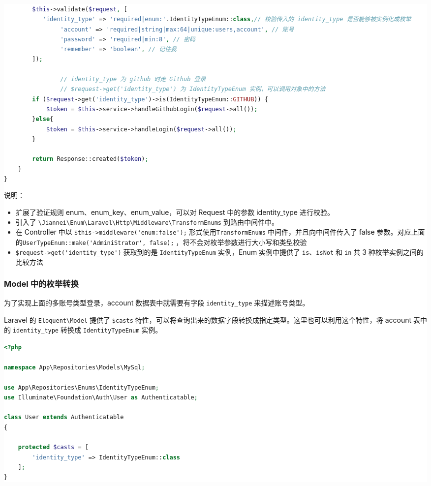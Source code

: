 ```php
        $this->validate($request, [
           'identity_type' => 'required|enum:'.IdentityTypeEnum::class,// 校验传入的 identity_type 是否能够被实例化成枚举 
		        'account' => 'required|string|max:64|unique:users,account', // 账号
		        'password' => 'required|min:8', // 密码
		        'remember' => 'boolean', // 记住我
        ]);

				// identity_type 为 github 时走 Github 登录
				// $request->get('identity_type') 为 IdentityTypeEnum 实例，可以调用对象中的方法
        if ($request->get('identity_type')->is(IdentityTypeEnum::GITHUB)) {
            $token = $this->service->handleGithubLogin($request->all());
        }else{
            $token = $this->service->handleLogin($request->all());
        }

        return Response::created($token);
    }
}
```

说明：

- 扩展了验证规则 enum、enum_key、enum_value，可以对 Request 中的参数  identity_type 进行校验。
- 引入了 `\Jiannei\Enum\Laravel\Http\Middleware\TransformEnums` 到路由中间件中。
- 在 Controller 中以 `$this->middleware('enum:false');` 形式使用`TransformEnums` 中间件，并且向中间件传入了 false 参数。对应上面的`UserTypeEnum::make('AdminiStrator', false);` ，将不会对枚举参数进行大小写和类型校验
- `$request->get('identity_type')` 获取到的是 `IdentityTypeEnum` 实例，Enum 实例中提供了 `is`、`isNot` 和 `in` 共 3 种枚举实例之间的比较方法

### Model 中的枚举转换

为了实现上面的多账号类型登录，account 数据表中就需要有字段 `identity_type` 来描述账号类型。

Laravel 的 `Eloquent\Model` 提供了 `$casts` 特性，可以将查询出来的数据字段转换成指定类型。这里也可以利用这个特性，将 account 表中的 `identity_type` 转换成 `IdentityTypeEnum` 实例。

```php
<?php

namespace App\Repositories\Models\MySql;

use App\Repositories\Enums\IdentityTypeEnum;
use Illuminate\Foundation\Auth\User as Authenticatable;

class User extends Authenticatable
{

    protected $casts = [
        'identity_type' => IdentityTypeEnum::class
    ];
}
```
